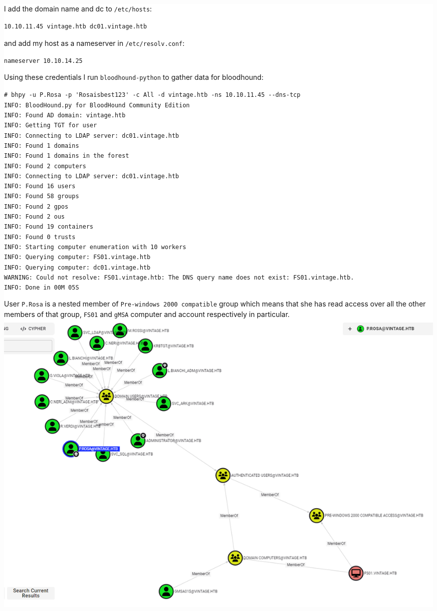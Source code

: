 I add the domain name and dc to `/etc/hosts`:
```txt title:/etc/hosts
10.10.11.45 vintage.htb dc01.vintage.htb
```
and add my host as a nameserver in `/etc/resolv.conf`:
```txt title:/etc/resolv.conf
nameserver 10.10.14.25
```
Using these credentials I run `bloodhound-python` to gather data for bloodhound:
```console title:bhpy
# bhpy -u P.Rosa -p 'Rosaisbest123' -c All -d vintage.htb -ns 10.10.11.45 --dns-tcp
INFO: BloodHound.py for BloodHound Community Edition
INFO: Found AD domain: vintage.htb
INFO: Getting TGT for user
INFO: Connecting to LDAP server: dc01.vintage.htb
INFO: Found 1 domains
INFO: Found 1 domains in the forest
INFO: Found 2 computers
INFO: Connecting to LDAP server: dc01.vintage.htb
INFO: Found 16 users
INFO: Found 58 groups
INFO: Found 2 gpos
INFO: Found 2 ous
INFO: Found 19 containers
INFO: Found 0 trusts
INFO: Starting computer enumeration with 10 workers
INFO: Querying computer: FS01.vintage.htb
INFO: Querying computer: dc01.vintage.htb
WARNING: Could not resolve: FS01.vintage.htb: The DNS query name does not exist: FS01.vintage.htb.
INFO: Done in 00M 05S
```
User `P.Rosa` is a nested member of `Pre-windows 2000 compatible` group which means that she has read access over all the other members of that group, `FS01` and `gMSA` computer and account respectively in particular.
![Bloodhound Data - Pre 200 Windows Computers](/assets/img/img_vintage/Pasted%20image%2020250130150833.png)